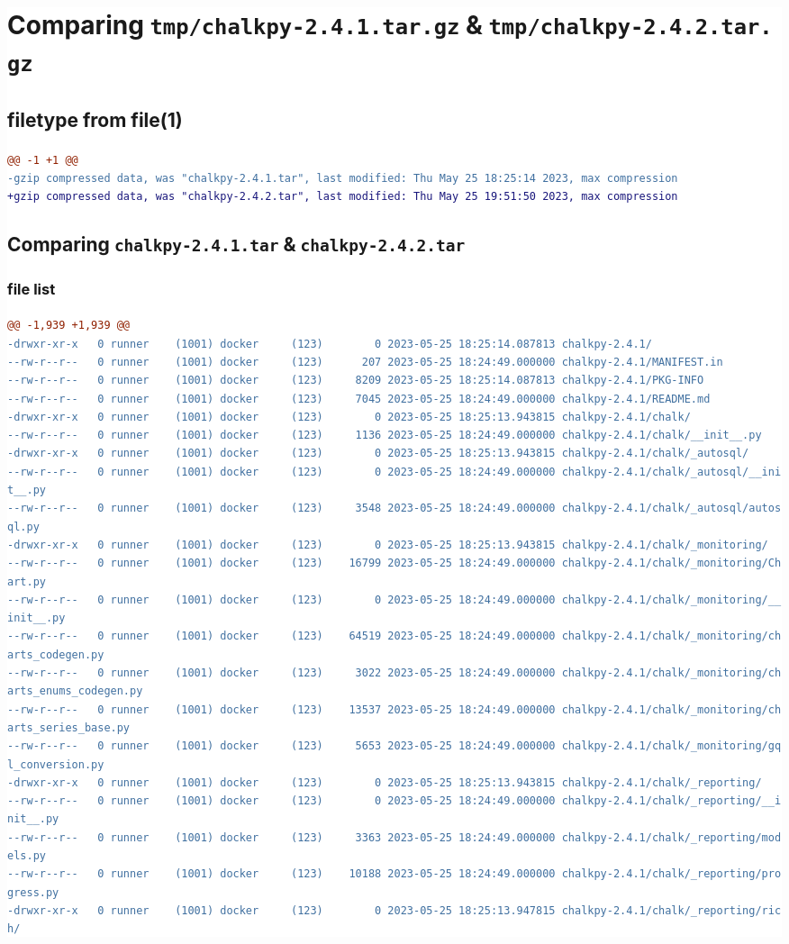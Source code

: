 # Comparing `tmp/chalkpy-2.4.1.tar.gz` & `tmp/chalkpy-2.4.2.tar.gz`

## filetype from file(1)

```diff
@@ -1 +1 @@
-gzip compressed data, was "chalkpy-2.4.1.tar", last modified: Thu May 25 18:25:14 2023, max compression
+gzip compressed data, was "chalkpy-2.4.2.tar", last modified: Thu May 25 19:51:50 2023, max compression
```

## Comparing `chalkpy-2.4.1.tar` & `chalkpy-2.4.2.tar`

### file list

```diff
@@ -1,939 +1,939 @@
-drwxr-xr-x   0 runner    (1001) docker     (123)        0 2023-05-25 18:25:14.087813 chalkpy-2.4.1/
--rw-r--r--   0 runner    (1001) docker     (123)      207 2023-05-25 18:24:49.000000 chalkpy-2.4.1/MANIFEST.in
--rw-r--r--   0 runner    (1001) docker     (123)     8209 2023-05-25 18:25:14.087813 chalkpy-2.4.1/PKG-INFO
--rw-r--r--   0 runner    (1001) docker     (123)     7045 2023-05-25 18:24:49.000000 chalkpy-2.4.1/README.md
-drwxr-xr-x   0 runner    (1001) docker     (123)        0 2023-05-25 18:25:13.943815 chalkpy-2.4.1/chalk/
--rw-r--r--   0 runner    (1001) docker     (123)     1136 2023-05-25 18:24:49.000000 chalkpy-2.4.1/chalk/__init__.py
-drwxr-xr-x   0 runner    (1001) docker     (123)        0 2023-05-25 18:25:13.943815 chalkpy-2.4.1/chalk/_autosql/
--rw-r--r--   0 runner    (1001) docker     (123)        0 2023-05-25 18:24:49.000000 chalkpy-2.4.1/chalk/_autosql/__init__.py
--rw-r--r--   0 runner    (1001) docker     (123)     3548 2023-05-25 18:24:49.000000 chalkpy-2.4.1/chalk/_autosql/autosql.py
-drwxr-xr-x   0 runner    (1001) docker     (123)        0 2023-05-25 18:25:13.943815 chalkpy-2.4.1/chalk/_monitoring/
--rw-r--r--   0 runner    (1001) docker     (123)    16799 2023-05-25 18:24:49.000000 chalkpy-2.4.1/chalk/_monitoring/Chart.py
--rw-r--r--   0 runner    (1001) docker     (123)        0 2023-05-25 18:24:49.000000 chalkpy-2.4.1/chalk/_monitoring/__init__.py
--rw-r--r--   0 runner    (1001) docker     (123)    64519 2023-05-25 18:24:49.000000 chalkpy-2.4.1/chalk/_monitoring/charts_codegen.py
--rw-r--r--   0 runner    (1001) docker     (123)     3022 2023-05-25 18:24:49.000000 chalkpy-2.4.1/chalk/_monitoring/charts_enums_codegen.py
--rw-r--r--   0 runner    (1001) docker     (123)    13537 2023-05-25 18:24:49.000000 chalkpy-2.4.1/chalk/_monitoring/charts_series_base.py
--rw-r--r--   0 runner    (1001) docker     (123)     5653 2023-05-25 18:24:49.000000 chalkpy-2.4.1/chalk/_monitoring/gql_conversion.py
-drwxr-xr-x   0 runner    (1001) docker     (123)        0 2023-05-25 18:25:13.943815 chalkpy-2.4.1/chalk/_reporting/
--rw-r--r--   0 runner    (1001) docker     (123)        0 2023-05-25 18:24:49.000000 chalkpy-2.4.1/chalk/_reporting/__init__.py
--rw-r--r--   0 runner    (1001) docker     (123)     3363 2023-05-25 18:24:49.000000 chalkpy-2.4.1/chalk/_reporting/models.py
--rw-r--r--   0 runner    (1001) docker     (123)    10188 2023-05-25 18:24:49.000000 chalkpy-2.4.1/chalk/_reporting/progress.py
-drwxr-xr-x   0 runner    (1001) docker     (123)        0 2023-05-25 18:25:13.947815 chalkpy-2.4.1/chalk/_reporting/rich/
```